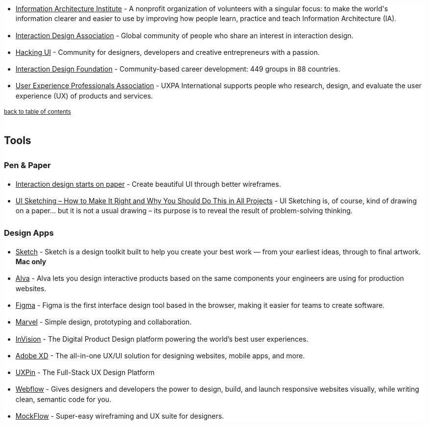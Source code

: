 - [Information Architecture Institute](https://www.iainstitute.org/) - A nonprofit organization of volunteers with a singular focus: to make the world's information clearer and easier to use by improving how people learn, practice and teach Information Architecture (IA).

- [Interaction Design Association](https://ixda.org/) - Global community of people who share an interest in interaction design.

- [Hacking UI](http://hackingui.com/) - Community for designers, developers and creative entrepreneurs with a passion.

- [Interaction Design Foundation](https://www.interaction-design.org/community) -  Community-based career development: 449 groups in 88 countries.

- [User Experience Professionals Association](http://uxpa.org/) - UXPA International supports people who research, design, and evaluate the user experience (UX) of products and services.

<sup>[back to table of contents](#user-content-contents)</sup>


## Tools

### Pen & Paper

- [Interaction design starts on paper](https://medium.com/beakerandflint/interaction-design-starts-on-paper-a2baa91acc45) - Create beautiful UI through better wireframes.

- [UI Sketching – How to Make It Right and Why You Should Do This in All Projects](http://uxmisfit.com/2017/11/12/ui-sketching-how-to-make-it-right-and-why-you-should-do-this-in-all-projects/) - UI Sketching is, of course, kind of drawing on a paper… but it is not a usual drawing – its purpose is to reveal the result of problem-solving thinking.


### Design Apps

- [Sketch](https://www.sketchapp.com/) - Sketch is a design toolkit built to help you create your best work — from your earliest ideas, through to final artwork. **Mac only**

- [Alva](https://meetalva.io/) - Alva lets you design interactive products based on the same components your engineers are using for production websites.

- [Figma](https://www.figma.com/) - Figma is the first interface design tool based in the browser, making it easier for teams to create software.

- [Marvel](https://marvelapp.com/) - Simple design, prototyping and collaboration.

- [InVision](https://www.invisionapp.com/) - The Digital Product Design platform powering the world’s best user experiences.

- [Adobe XD](http://www.adobe.com/products/xd.html) - The all-in-one UX/UI solution for designing websites, mobile apps, and more.

- [UXPin](https://www.uxpin.com/) - The Full-Stack UX Design Platform

- [Webflow](https://webflow.com/) - Gives designers and developers the power to design, build, and launch responsive websites visually, while writing clean, semantic code for you.

- [MockFlow](https://www.mockflow.com/) - Super-easy wireframing and UX suite for designers.

